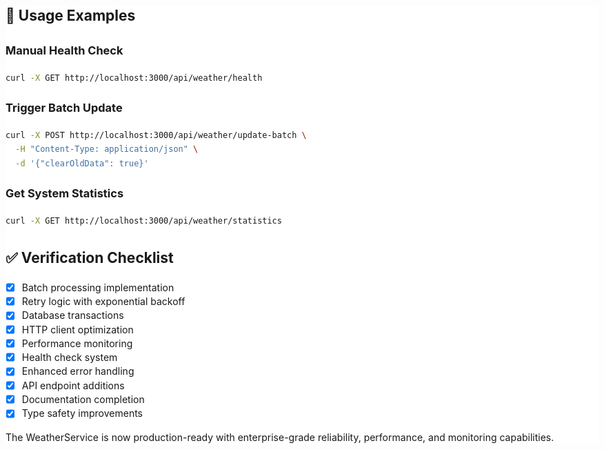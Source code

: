 ## 📝 Usage Examples

### Manual Health Check
```bash
curl -X GET http://localhost:3000/api/weather/health
```

### Trigger Batch Update
```bash
curl -X POST http://localhost:3000/api/weather/update-batch \
  -H "Content-Type: application/json" \
  -d '{"clearOldData": true}'
```

### Get System Statistics
```bash
curl -X GET http://localhost:3000/api/weather/statistics
```

## ✅ Verification Checklist

- [x] Batch processing implementation
- [x] Retry logic with exponential backoff
- [x] Database transactions
- [x] HTTP client optimization
- [x] Performance monitoring
- [x] Health check system
- [x] Enhanced error handling
- [x] API endpoint additions
- [x] Documentation completion
- [x] Type safety improvements

The WeatherService is now production-ready with enterprise-grade reliability, performance, and monitoring capabilities.
